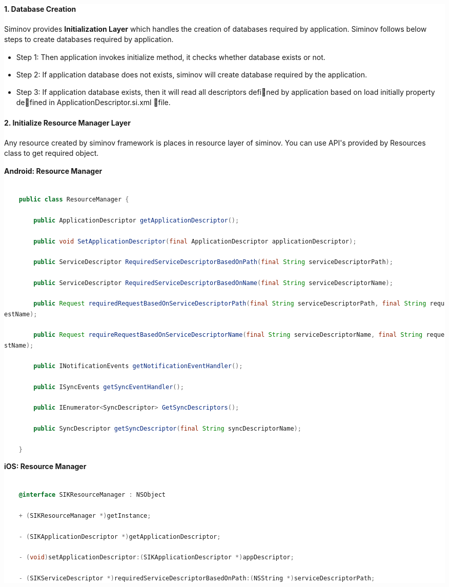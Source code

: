 #### 1. Database Creation

Siminov provides **Initialization Layer** which handles the creation of databases required by application. Siminov follows below steps to create databases required by application.

- Step 1: Then application invokes initialize method, it checks whether database exists or not.

- Step 2: If application database does not exists, siminov will create database required by the application.

- Step 3: If application database exists, then it will read all descriptors defined by application based on load initially property defined in ApplicationDescriptor.si.xml file.

#### 2. Initialize Resource Manager Layer

Any resource created by siminov framework is places in resource layer of siminov. You can use API's provided by Resources class to get required object.

**Android: Resource Manager**

```java

    public class ResourceManager {

        public ApplicationDescriptor getApplicationDescriptor();
	
        public void SetApplicationDescriptor(final ApplicationDescriptor applicationDescriptor);
	
        public ServiceDescriptor RequiredServiceDescriptorBasedOnPath(final String serviceDescriptorPath);
	
        public ServiceDescriptor RequiredServiceDescriptorBasedOnName(final String serviceDescriptorName);
	
        public Request requiredRequestBasedOnServiceDescriptorPath(final String serviceDescriptorPath, final String requestName); 
	
        public Request requireRequestBasedOnServiceDescriptorName(final String serviceDescriptorName, final String requestName);
	
        public INotificationEvents getNotificationEventHandler();
	
        public ISyncEvents getSyncEventHandler();
	
        public IEnumerator<SyncDescriptor> GetSyncDescriptors();
	
        public SyncDescriptor getSyncDescriptor(final String syncDescriptorName);
		
    }

```


**iOS: Resource Manager**

```objective-c

    @interface SIKResourceManager : NSObject

    + (SIKResourceManager *)getInstance;

    - (SIKApplicationDescriptor *)getApplicationDescriptor;

    - (void)setApplicationDescriptor:(SIKApplicationDescriptor *)appDescriptor;

    - (SIKServiceDescriptor *)requiredServiceDescriptorBasedOnPath:(NSString *)serviceDescriptorPath;

```
